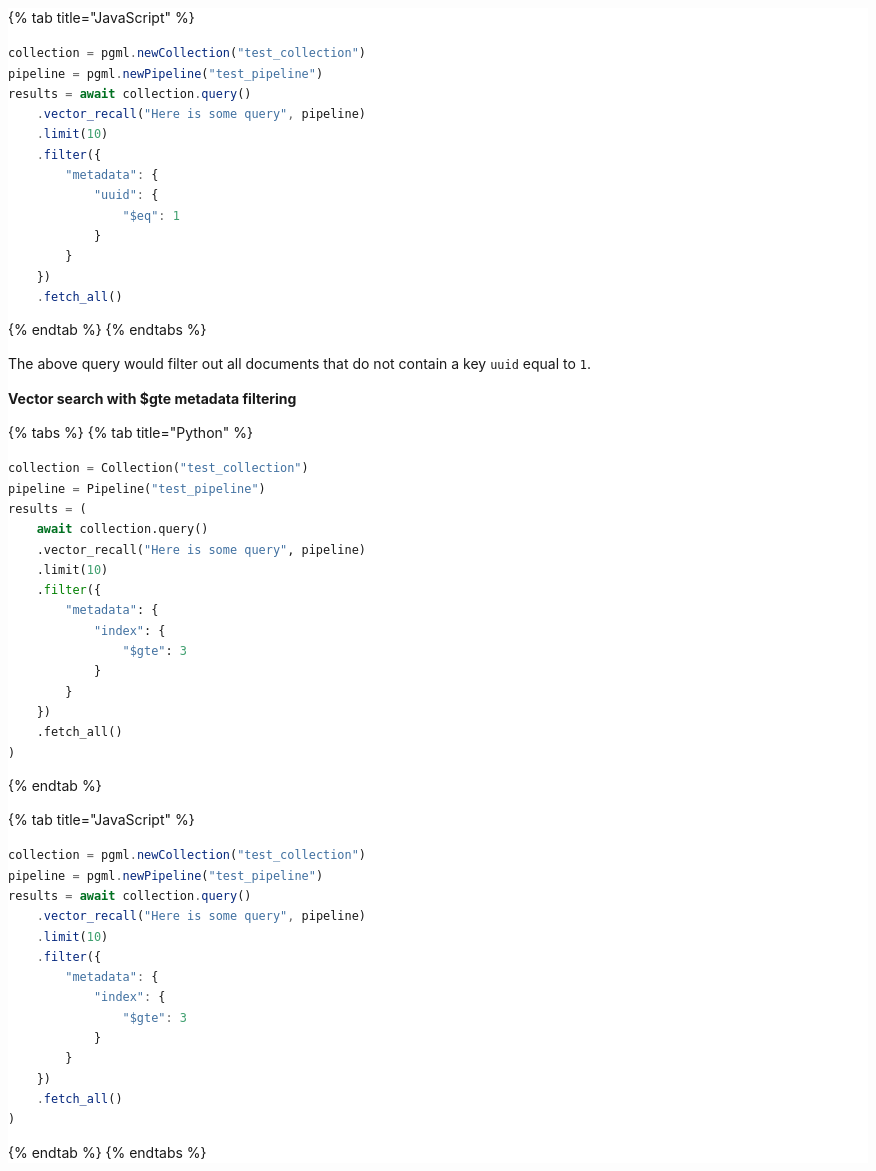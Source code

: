 {% tab title="JavaScript" %}
```javascript
collection = pgml.newCollection("test_collection")
pipeline = pgml.newPipeline("test_pipeline")
results = await collection.query()
    .vector_recall("Here is some query", pipeline)
    .limit(10)
    .filter({
        "metadata": {
            "uuid": {
                "$eq": 1
            }    
        }
    })
    .fetch_all()
```
{% endtab %}
{% endtabs %}

The above query would filter out all documents that do not contain a key `uuid` equal to `1`.

**Vector search with $gte metadata filtering**

{% tabs %}
{% tab title="Python" %}
```python
collection = Collection("test_collection")
pipeline = Pipeline("test_pipeline")
results = (
    await collection.query()
    .vector_recall("Here is some query", pipeline)
    .limit(10)
    .filter({
        "metadata": {
            "index": {
                "$gte": 3
            }    
        }
    })
    .fetch_all()
)
```
{% endtab %}

{% tab title="JavaScript" %}
```javascript
collection = pgml.newCollection("test_collection")
pipeline = pgml.newPipeline("test_pipeline")
results = await collection.query()
    .vector_recall("Here is some query", pipeline)
    .limit(10)
    .filter({
        "metadata": {
            "index": {
                "$gte": 3
            }    
        }
    })
    .fetch_all()
)
```
{% endtab %}
{% endtabs %}
